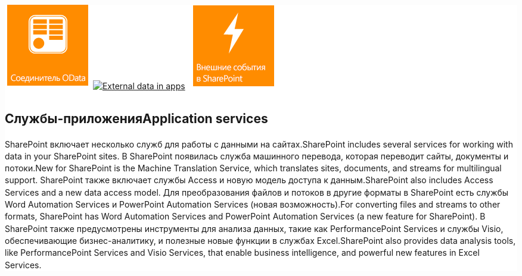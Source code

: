 <a href="using-odata-sources-with-business-connectivity-services-in-sharepoint.md"><img alt="OData connector" src="../images/wn_bcs_1.png" /></a>&nbsp;&nbsp;<a href="add-in-scoped-external-content-types-in-sharepoint.md"><img alt="External data in apps" src="../images/wn_bcs_2.png" /></a>&nbsp;&nbsp;<a href="external-events-and-alerts-in-sharepoint.md"><img alt="External events in SharePoint" src="../images/wn_bcs_3.png" /></a>

## <a name="application-services"></a><span data-ttu-id="3b4ac-157">Службы-приложения</span><span class="sxs-lookup"><span data-stu-id="3b4ac-157">Application services</span></span>
<span data-ttu-id="3b4ac-158"><a name="bmSpServices"> </a></span><span class="sxs-lookup"><span data-stu-id="3b4ac-158"><a name="bmSpServices"> </a></span></span>

<span data-ttu-id="3b4ac-159">SharePoint включает несколько служб для работы с данными на сайтах.</span><span class="sxs-lookup"><span data-stu-id="3b4ac-159">SharePoint includes several services for working with data in your SharePoint sites.</span></span> <span data-ttu-id="3b4ac-160">В SharePoint появилась служба машинного перевода, которая переводит сайты, документы и потоки.</span><span class="sxs-lookup"><span data-stu-id="3b4ac-160">New for SharePoint is the Machine Translation Service, which translates sites, documents, and streams for multilingual support.</span></span> <span data-ttu-id="3b4ac-161">SharePoint также включает службы Access и новую модель доступа к данным.</span><span class="sxs-lookup"><span data-stu-id="3b4ac-161">SharePoint also includes Access Services and a new data access model.</span></span> <span data-ttu-id="3b4ac-162">Для преобразования файлов и потоков в другие форматы в SharePoint есть службы Word Automation Services и PowerPoint Automation Services (новая возможность).</span><span class="sxs-lookup"><span data-stu-id="3b4ac-162">For converting files and streams to other formats, SharePoint has Word Automation Services and PowerPoint Automation Services (a new feature for SharePoint).</span></span> <span data-ttu-id="3b4ac-163">В SharePoint также предусмотрены инструменты для анализа данных, такие как PerformancePoint Services и службы Visio, обеспечивающие бизнес-аналитику, и полезные новые функции в службах Excel.</span><span class="sxs-lookup"><span data-stu-id="3b4ac-163">SharePoint also provides data analysis tools, like PerformancePoint Services and Visio Services, that enable business intelligence, and powerful new features in Excel Services.</span></span>

